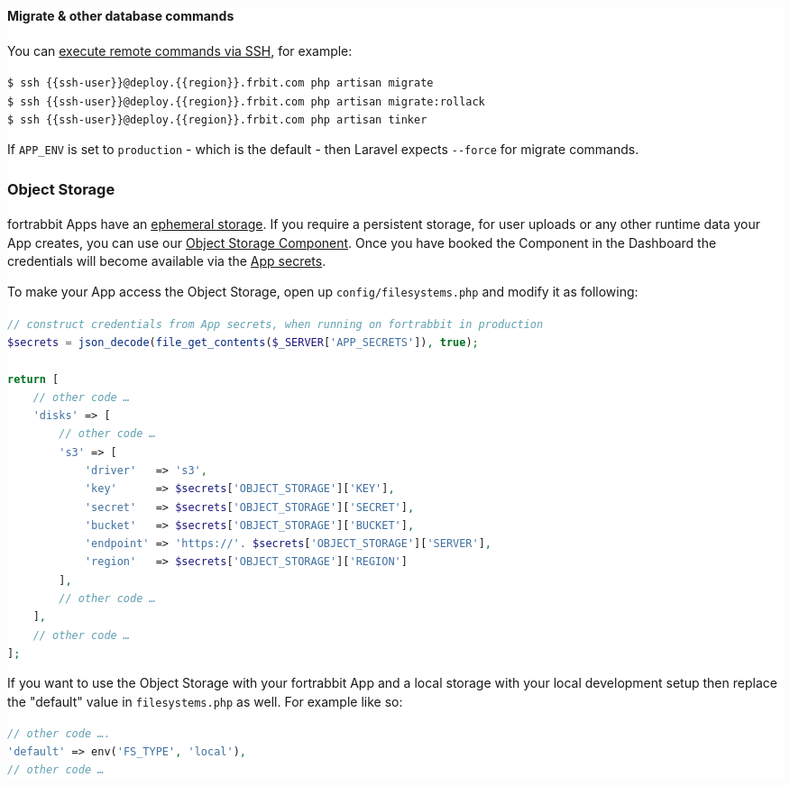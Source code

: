 #### Migrate & other database commands

You can [execute remote commands via SSH](/remote-ssh-execution-pro), for example:

```bash
$ ssh {{ssh-user}}@deploy.{{region}}.frbit.com php artisan migrate
$ ssh {{ssh-user}}@deploy.{{region}}.frbit.com php artisan migrate:rollack
$ ssh {{ssh-user}}@deploy.{{region}}.frbit.com php artisan tinker
```

If `APP_ENV` is set to `production` - which is the default - then Laravel expects `--force` for migrate commands.



### Object Storage

fortrabbit Apps have an [ephemeral storage](/quirks#toc-ephemeral-storage). If you require a persistent storage, for user uploads or any other runtime data your App creates, you can use our [Object Storage Component](/object-storage). Once you have booked the Component in the Dashboard the credentials will become available via the [App secrets](/secrets).

To make your App access the Object Storage, open up `config/filesystems.php` and modify it as following:

```php
// construct credentials from App secrets, when running on fortrabbit in production
$secrets = json_decode(file_get_contents($_SERVER['APP_SECRETS']), true);

return [
    // other code …
    'disks' => [
        // other code …
        's3' => [
            'driver'   => 's3',
            'key'      => $secrets['OBJECT_STORAGE']['KEY'],
            'secret'   => $secrets['OBJECT_STORAGE']['SECRET'],
            'bucket'   => $secrets['OBJECT_STORAGE']['BUCKET'],
            'endpoint' => 'https://'. $secrets['OBJECT_STORAGE']['SERVER'],
            'region'   => $secrets['OBJECT_STORAGE']['REGION']
        ],
        // other code …
    ],
    // other code …
];
```

If you want to use the Object Storage with your fortrabbit App and a local storage with your local development setup then replace the "default" value in `filesystems.php` as well. For example like so:

```php
// other code ….
'default' => env('FS_TYPE', 'local'),
// other code …
```
